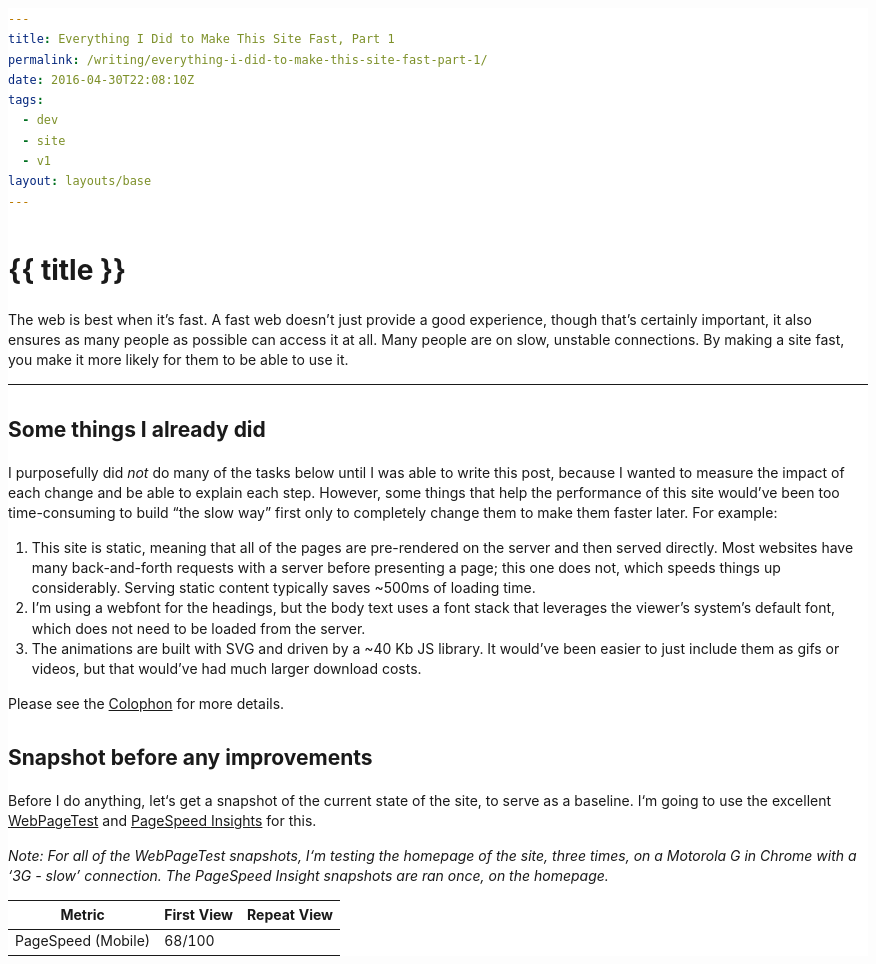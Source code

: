 ```yaml
---
title: Everything I Did to Make This Site Fast, Part 1
permalink: /writing/everything-i-did-to-make-this-site-fast-part-1/
date: 2016-04-30T22:08:10Z
tags:
  - dev
  - site
  - v1
layout: layouts/base
---
```


# {{ title }}

The web is best when it’s fast. A fast web doesn’t just provide a good experience, though that’s certainly important, it also ensures as many people as possible can access it at all. Many people are on slow, unstable connections. By making a site fast, you make it more likely for them to be able to use it.

-----

## Some things I already did

I purposefully did _not_ do many of the tasks below until I was able to write this post, because I wanted to measure the impact of each change and be able to explain each step. However, some things that help the performance of this site would’ve been too time-consuming to build “the slow way” first only to completely change them to make them faster later. For example:

1. This site is static, meaning that all of the pages are pre-rendered on the server and then served directly. Most websites have many back-and-forth requests with a server before presenting a page; this one does not, which speeds things up considerably. Serving static content typically saves ~500ms of loading time.
2. I’m using a webfont for the headings, but the body text uses a font stack that leverages the viewer’s system’s default font, which does not need to be loaded from the server.
3. The animations are built with SVG and driven by a ~40 Kb JS library. It would’ve been easier to just include them as gifs or videos, but that would’ve had much larger download costs.

Please see the [Colophon](/colophon/) for more details.

## Snapshot before any improvements

Before I do anything, let‘s get a snapshot of the current state of the site, to serve as a baseline. I‘m going to use the excellent [WebPageTest](http://www.webpagetest.org/) and [PageSpeed Insights](https://developers.google.com/speed/pagespeed/insights/) for this.

_Note: For all of the WebPageTest snapshots, I‘m testing the homepage of the site, three times, on a Motorola G in Chrome with a ‘3G - slow’ connection. The PageSpeed Insight snapshots are ran once, on the homepage._

<table>
	<thead>
		<tr>
			<th scope="col">Metric</th>
			<th scope="col">First View</th>
			<th scope="col">Repeat View</th>
		</tr>
	</thead>
	<tbody>
		<tr>
			<td>PageSpeed (Mobile)</td>
			<td colspan="2">68/100</td>
		</tr>
		<tr>